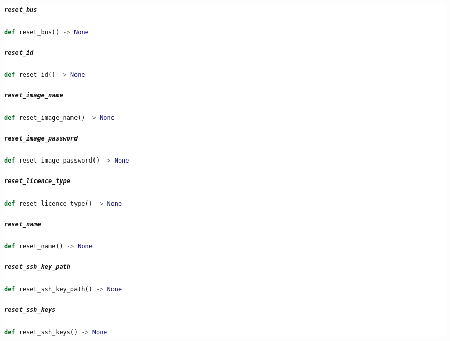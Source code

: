 ##### `reset_bus` <a name="reset_bus" id="@cdktf/provider-ionoscloud.volume.Volume.resetBus"></a>

```python
def reset_bus() -> None
```

##### `reset_id` <a name="reset_id" id="@cdktf/provider-ionoscloud.volume.Volume.resetId"></a>

```python
def reset_id() -> None
```

##### `reset_image_name` <a name="reset_image_name" id="@cdktf/provider-ionoscloud.volume.Volume.resetImageName"></a>

```python
def reset_image_name() -> None
```

##### `reset_image_password` <a name="reset_image_password" id="@cdktf/provider-ionoscloud.volume.Volume.resetImagePassword"></a>

```python
def reset_image_password() -> None
```

##### `reset_licence_type` <a name="reset_licence_type" id="@cdktf/provider-ionoscloud.volume.Volume.resetLicenceType"></a>

```python
def reset_licence_type() -> None
```

##### `reset_name` <a name="reset_name" id="@cdktf/provider-ionoscloud.volume.Volume.resetName"></a>

```python
def reset_name() -> None
```

##### `reset_ssh_key_path` <a name="reset_ssh_key_path" id="@cdktf/provider-ionoscloud.volume.Volume.resetSshKeyPath"></a>

```python
def reset_ssh_key_path() -> None
```

##### `reset_ssh_keys` <a name="reset_ssh_keys" id="@cdktf/provider-ionoscloud.volume.Volume.resetSshKeys"></a>

```python
def reset_ssh_keys() -> None
```
